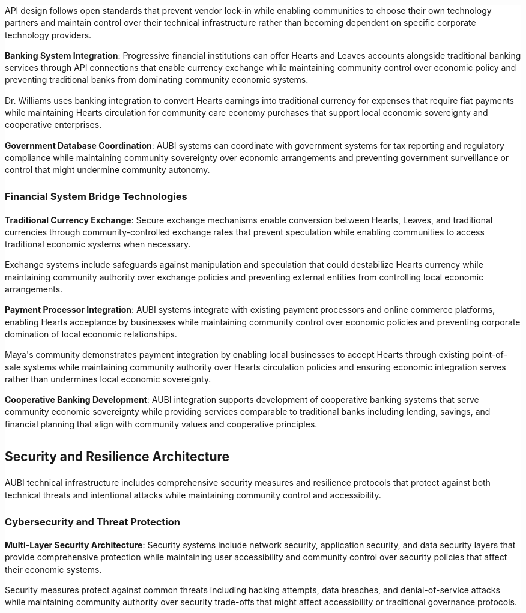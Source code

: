 API design follows open standards that prevent vendor lock-in while enabling communities to choose their own technology partners and maintain control over their technical infrastructure rather than becoming dependent on specific corporate technology providers.

**Banking System Integration**: Progressive financial institutions can offer Hearts and Leaves accounts alongside traditional banking services through API connections that enable currency exchange while maintaining community control over economic policy and preventing traditional banks from dominating community economic systems.

Dr. Williams uses banking integration to convert Hearts earnings into traditional currency for expenses that require fiat payments while maintaining Hearts circulation for community care economy purchases that support local economic sovereignty and cooperative enterprises.

**Government Database Coordination**: AUBI systems can coordinate with government systems for tax reporting and regulatory compliance while maintaining community sovereignty over economic arrangements and preventing government surveillance or control that might undermine community autonomy.

### Financial System Bridge Technologies

**Traditional Currency Exchange**: Secure exchange mechanisms enable conversion between Hearts, Leaves, and traditional currencies through community-controlled exchange rates that prevent speculation while enabling communities to access traditional economic systems when necessary.

Exchange systems include safeguards against manipulation and speculation that could destabilize Hearts currency while maintaining community authority over exchange policies and preventing external entities from controlling local economic arrangements.

**Payment Processor Integration**: AUBI systems integrate with existing payment processors and online commerce platforms, enabling Hearts acceptance by businesses while maintaining community control over economic policies and preventing corporate domination of local economic relationships.

Maya's community demonstrates payment integration by enabling local businesses to accept Hearts through existing point-of-sale systems while maintaining community authority over Hearts circulation policies and ensuring economic integration serves rather than undermines local economic sovereignty.

**Cooperative Banking Development**: AUBI integration supports development of cooperative banking systems that serve community economic sovereignty while providing services comparable to traditional banks including lending, savings, and financial planning that align with community values and cooperative principles.

## Security and Resilience Architecture

AUBI technical infrastructure includes comprehensive security measures and resilience protocols that protect against both technical threats and intentional attacks while maintaining community control and accessibility.

### Cybersecurity and Threat Protection

**Multi-Layer Security Architecture**: Security systems include network security, application security, and data security layers that provide comprehensive protection while maintaining user accessibility and community control over security policies that affect their economic systems.

Security measures protect against common threats including hacking attempts, data breaches, and denial-of-service attacks while maintaining community authority over security trade-offs that might affect accessibility or traditional governance protocols.
